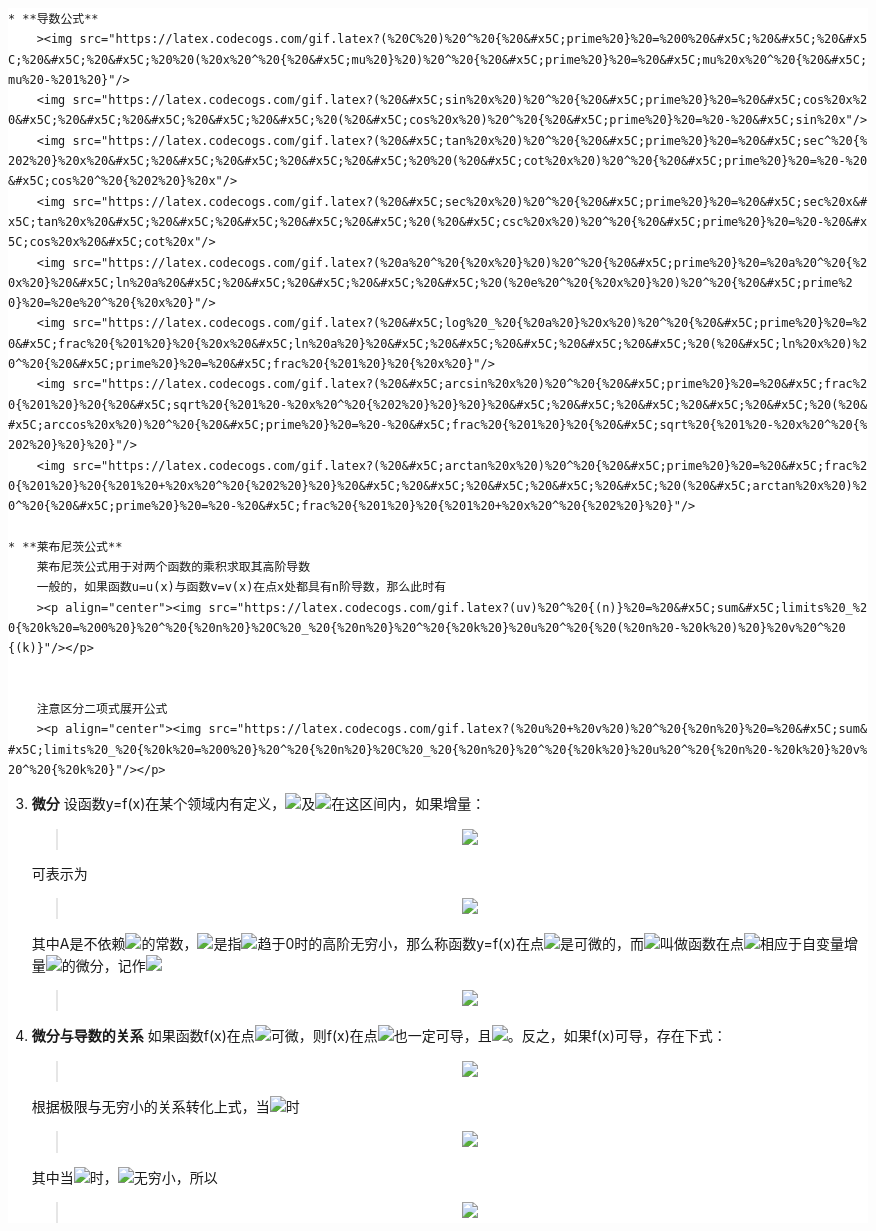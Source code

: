   
    * **导数公式**
        ><img src="https://latex.codecogs.com/gif.latex?(%20C%20)%20^%20{%20&#x5C;prime%20}%20=%200%20&#x5C;%20&#x5C;%20&#x5C;%20&#x5C;%20&#x5C;%20%20(%20x%20^%20{%20&#x5C;mu%20}%20)%20^%20{%20&#x5C;prime%20}%20=%20&#x5C;mu%20x%20^%20{%20&#x5C;mu%20-%201%20}"/>
        <img src="https://latex.codecogs.com/gif.latex?(%20&#x5C;sin%20x%20)%20^%20{%20&#x5C;prime%20}%20=%20&#x5C;cos%20x%20&#x5C;%20&#x5C;%20&#x5C;%20&#x5C;%20&#x5C;%20(%20&#x5C;cos%20x%20)%20^%20{%20&#x5C;prime%20}%20=%20-%20&#x5C;sin%20x"/>
        <img src="https://latex.codecogs.com/gif.latex?(%20&#x5C;tan%20x%20)%20^%20{%20&#x5C;prime%20}%20=%20&#x5C;sec^%20{%202%20}%20x%20&#x5C;%20&#x5C;%20&#x5C;%20&#x5C;%20&#x5C;%20%20(%20&#x5C;cot%20x%20)%20^%20{%20&#x5C;prime%20}%20=%20-%20&#x5C;cos%20^%20{%202%20}%20x"/>
        <img src="https://latex.codecogs.com/gif.latex?(%20&#x5C;sec%20x%20)%20^%20{%20&#x5C;prime%20}%20=%20&#x5C;sec%20x&#x5C;tan%20x%20&#x5C;%20&#x5C;%20&#x5C;%20&#x5C;%20&#x5C;%20(%20&#x5C;csc%20x%20)%20^%20{%20&#x5C;prime%20}%20=%20-%20&#x5C;cos%20x%20&#x5C;cot%20x"/>
        <img src="https://latex.codecogs.com/gif.latex?(%20a%20^%20{%20x%20}%20)%20^%20{%20&#x5C;prime%20}%20=%20a%20^%20{%20x%20}%20&#x5C;ln%20a%20&#x5C;%20&#x5C;%20&#x5C;%20&#x5C;%20&#x5C;%20(%20e%20^%20{%20x%20}%20)%20^%20{%20&#x5C;prime%20}%20=%20e%20^%20{%20x%20}"/>
        <img src="https://latex.codecogs.com/gif.latex?(%20&#x5C;log%20_%20{%20a%20}%20x%20)%20^%20{%20&#x5C;prime%20}%20=%20&#x5C;frac%20{%201%20}%20{%20x%20&#x5C;ln%20a%20}%20&#x5C;%20&#x5C;%20&#x5C;%20&#x5C;%20&#x5C;%20(%20&#x5C;ln%20x%20)%20^%20{%20&#x5C;prime%20}%20=%20&#x5C;frac%20{%201%20}%20{%20x%20}"/>
        <img src="https://latex.codecogs.com/gif.latex?(%20&#x5C;arcsin%20x%20)%20^%20{%20&#x5C;prime%20}%20=%20&#x5C;frac%20{%201%20}%20{%20&#x5C;sqrt%20{%201%20-%20x%20^%20{%202%20}%20}%20}%20&#x5C;%20&#x5C;%20&#x5C;%20&#x5C;%20&#x5C;%20(%20&#x5C;arccos%20x%20)%20^%20{%20&#x5C;prime%20}%20=%20-%20&#x5C;frac%20{%201%20}%20{%20&#x5C;sqrt%20{%201%20-%20x%20^%20{%202%20}%20}%20}"/>
        <img src="https://latex.codecogs.com/gif.latex?(%20&#x5C;arctan%20x%20)%20^%20{%20&#x5C;prime%20}%20=%20&#x5C;frac%20{%201%20}%20{%201%20+%20x%20^%20{%202%20}%20}%20&#x5C;%20&#x5C;%20&#x5C;%20&#x5C;%20&#x5C;%20(%20&#x5C;arctan%20x%20)%20^%20{%20&#x5C;prime%20}%20=%20-%20&#x5C;frac%20{%201%20}%20{%201%20+%20x%20^%20{%202%20}%20}"/>
  
    * **莱布尼茨公式**
        莱布尼茨公式用于对两个函数的乘积求取其高阶导数
        一般的，如果函数u=u(x)与函数v=v(x)在点x处都具有n阶导数，那么此时有
        ><p align="center"><img src="https://latex.codecogs.com/gif.latex?(uv)%20^%20{(n)}%20=%20&#x5C;sum&#x5C;limits%20_%20{%20k%20=%200%20}%20^%20{%20n%20}%20C%20_%20{%20n%20}%20^%20{%20k%20}%20u%20^%20{%20(%20n%20-%20k%20)%20}%20v%20^%20{(k)}"/></p>  
  
  
        注意区分二项式展开公式
        ><p align="center"><img src="https://latex.codecogs.com/gif.latex?(%20u%20+%20v%20)%20^%20{%20n%20}%20=%20&#x5C;sum&#x5C;limits%20_%20{%20k%20=%200%20}%20^%20{%20n%20}%20C%20_%20{%20n%20}%20^%20{%20k%20}%20u%20^%20{%20n%20-%20k%20}%20v%20^%20{%20k%20}"/></p>  
  
  
3. **微分**
    设函数y=f(x)在某个领域内有定义，<img src="https://latex.codecogs.com/gif.latex?x_{0}"/>及<img src="https://latex.codecogs.com/gif.latex?x_{0}+&#x5C;Delta%20x"/>在这区间内，如果增量：
    ><p align="center"><img src="https://latex.codecogs.com/gif.latex?&#x5C;Delta%20y=f&#x5C;left(x_{0}+x&#x5C;right)-f&#x5C;left(x_{0}&#x5C;right)"/></p>  
  
  
    可表示为
    ><p align="center"><img src="https://latex.codecogs.com/gif.latex?&#x5C;Delta%20y=A%20&#x5C;Delta%20x+o(&#x5C;Delta%20x)"/></p>  
  
  
    其中A是不依赖<img src="https://latex.codecogs.com/gif.latex?&#x5C;Delta%20x"/>的常数，<img src="https://latex.codecogs.com/gif.latex?o(&#x5C;Delta%20x)"/>是指<img src="https://latex.codecogs.com/gif.latex?&#x5C;Delta%20x"/>趋于0时的高阶无穷小，那么称函数y=f(x)在点<img src="https://latex.codecogs.com/gif.latex?x_{0}"/>是可微的，而<img src="https://latex.codecogs.com/gif.latex?A&#x5C;Delta%20x"/>叫做函数在点<img src="https://latex.codecogs.com/gif.latex?x_{0}"/>相应于自变量增量<img src="https://latex.codecogs.com/gif.latex?&#x5C;Delta%20x"/>的微分，记作<img src="https://latex.codecogs.com/gif.latex?&#x5C;mathrm{d}%20y"/>
    ><p align="center"><img src="https://latex.codecogs.com/gif.latex?&#x5C;mathrm{d}%20y=A%20&#x5C;Delta%20x"/></p>  
  
  
4. **微分与导数的关系**
    如果函数f(x)在点<img src="https://latex.codecogs.com/gif.latex?x_{0}"/>可微，则f(x)在点<img src="https://latex.codecogs.com/gif.latex?x_{0}"/>也一定可导，且<img src="https://latex.codecogs.com/gif.latex?A=f^{&#x5C;prime}&#x5C;left(x_{0}&#x5C;right)"/>。反之，如果f(x)可导，存在下式：
    ><p align="center"><img src="https://latex.codecogs.com/gif.latex?&#x5C;lim%20_{&#x5C;Delta%20x%20&#x5C;rightarrow%200}%20&#x5C;frac{&#x5C;Delta%20y}{&#x5C;Delta%20x}=f^{&#x5C;prime}&#x5C;left(x_{0}&#x5C;right)"/></p>  
  
  
    根据极限与无穷小的关系转化上式，当<img src="https://latex.codecogs.com/gif.latex?&#x5C;Delta%20x%20&#x5C;rightarrow%200"/>时
    ><p align="center"><img src="https://latex.codecogs.com/gif.latex?&#x5C;frac{&#x5C;Delta%20y}{&#x5C;Delta%20x}=f^{&#x5C;prime}&#x5C;left(x_{0}&#x5C;right)+&#x5C;alpha"/></p>  
  
  
    其中当<img src="https://latex.codecogs.com/gif.latex?&#x5C;Delta%20x%20&#x5C;rightarrow%200"/>时，<img src="https://latex.codecogs.com/gif.latex?&#x5C;alpha"/>无穷小，所以
    ><p align="center"><img src="https://latex.codecogs.com/gif.latex?&#x5C;Delta%20y=f^{&#x5C;prime}&#x5C;left(x_{0}&#x5C;right)%20&#x5C;Delta%20x+o(&#x5C;Delta%20x)"/></p>  
  